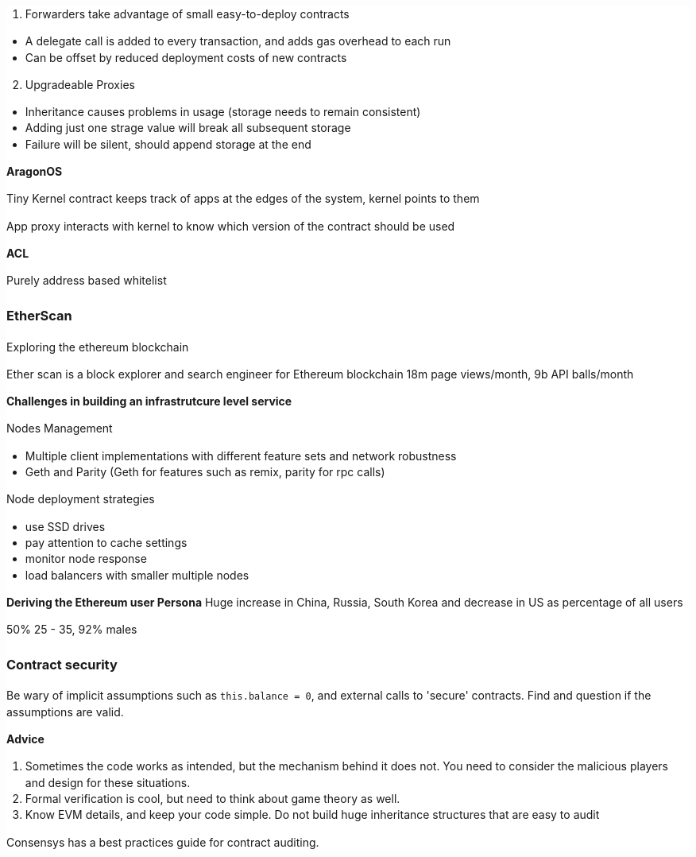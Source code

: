 1. Forwarders take advantage of small easy-to-deploy contracts
 - A delegate call is added to every transaction, and adds gas overhead to each run
 - Can be offset by reduced deployment costs of new contracts
2. Upgradeable Proxies
 - Inheritance causes problems in usage (storage needs to remain consistent)
 - Adding just one strage value will break all subsequent storage
 - Failure will be silent, should append storage at the end


**AragonOS**

Tiny Kernel contract keeps track of apps at the edges of the system, kernel points to them

App proxy interacts with kernel to know which version of the contract should be used

**ACL**

Purely address based whitelist

### EtherScan

Exploring the ethereum blockchain

Ether scan is a block explorer and search engineer for Ethereum blockchain
18m page views/month, 9b API balls/month

**Challenges in building an infrastrutcure level service**

Nodes Management

- Multiple client implementations with different feature sets and network robustness
- Geth and Parity (Geth for features such as remix, parity for rpc calls)

Node deployment strategies
- use SSD drives
- pay attention to cache settings
- monitor node response
- load balancers with smaller multiple nodes

**Deriving the Ethereum user Persona**
Huge increase in China, Russia, South Korea and decrease in US as percentage of all users

50% 25 - 35, 92% males


### Contract security

Be wary of implicit assumptions such as `this.balance = 0`, and external calls to 'secure' contracts. Find and question if the assumptions are valid.

**Advice**
1. Sometimes the code works as intended, but the mechanism behind it does not. You need to consider the malicious players and design for these situations.
2. Formal verification is cool, but need to think about game theory as well.
3. Know EVM details, and keep your code simple. Do not build huge inheritance structures that are easy to audit

Consensys has a best practices guide for contract auditing.
